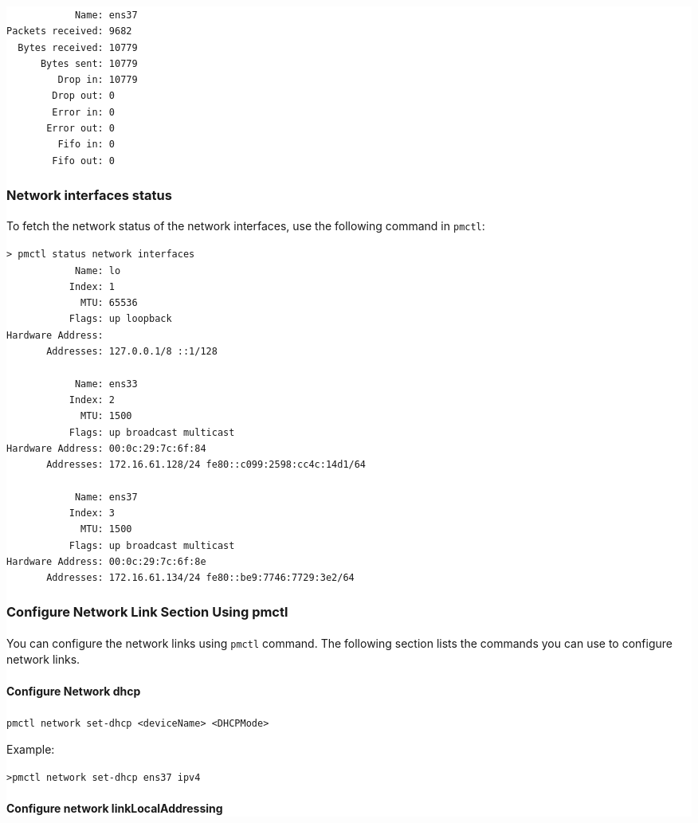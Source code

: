 	            Name: ens37
	Packets received: 9682
	  Bytes received: 10779
	      Bytes sent: 10779
	         Drop in: 10779
	        Drop out: 0
	        Error in: 0
	       Error out: 0
	         Fifo in: 0
	        Fifo out: 0



### Network interfaces status ###

To fetch the network status of the network interfaces, use the following command in `pmctl`:

	> pmctl status network interfaces
	            Name: lo
	           Index: 1
	             MTU: 65536
	           Flags: up loopback
	Hardware Address: 
	       Addresses: 127.0.0.1/8 ::1/128
	
	            Name: ens33
	           Index: 2
	             MTU: 1500
	           Flags: up broadcast multicast
	Hardware Address: 00:0c:29:7c:6f:84
	       Addresses: 172.16.61.128/24 fe80::c099:2598:cc4c:14d1/64
	
	            Name: ens37
	           Index: 3
	             MTU: 1500
	           Flags: up broadcast multicast
	Hardware Address: 00:0c:29:7c:6f:8e
	       Addresses: 172.16.61.134/24 fe80::be9:7746:7729:3e2/64



### Configure Network Link Section Using pmctl ###

You can configure the network links using `pmctl` command. The following section lists the commands you can use to configure network links.


#### Configure Network dhcp

	pmctl network set-dhcp <deviceName> <DHCPMode>

Example: 
	
	>pmctl network set-dhcp ens37 ipv4


#### Configure network linkLocalAddressing
